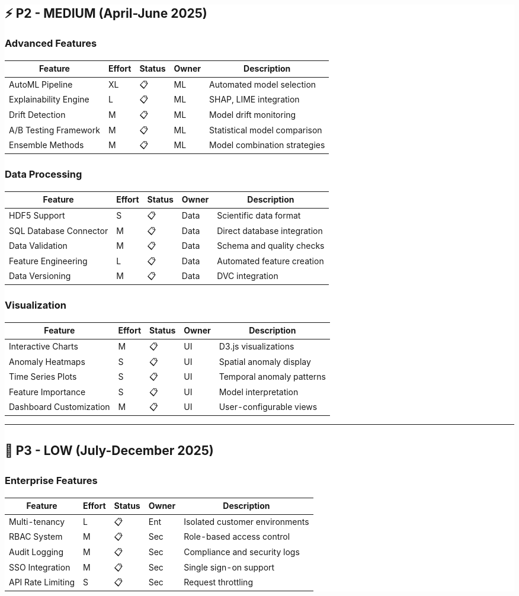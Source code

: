 
## ⚡ **P2 - MEDIUM** (April-June 2025)

### Advanced Features
| Feature | Effort | Status | Owner | Description |
|---------|--------|--------|-------|-------------|
| AutoML Pipeline | XL | 📋 | ML | Automated model selection |
| Explainability Engine | L | 📋 | ML | SHAP, LIME integration |
| Drift Detection | M | 📋 | ML | Model drift monitoring |
| A/B Testing Framework | M | 📋 | ML | Statistical model comparison |
| Ensemble Methods | M | 📋 | ML | Model combination strategies |

### Data Processing
| Feature | Effort | Status | Owner | Description |
|---------|--------|--------|-------|-------------|
| HDF5 Support | S | 📋 | Data | Scientific data format |
| SQL Database Connector | M | 📋 | Data | Direct database integration |
| Data Validation | M | 📋 | Data | Schema and quality checks |
| Feature Engineering | L | 📋 | Data | Automated feature creation |
| Data Versioning | M | 📋 | Data | DVC integration |

### Visualization
| Feature | Effort | Status | Owner | Description |
|---------|--------|--------|-------|-------------|
| Interactive Charts | M | 📋 | UI | D3.js visualizations |
| Anomaly Heatmaps | S | 📋 | UI | Spatial anomaly display |
| Time Series Plots | S | 📋 | UI | Temporal anomaly patterns |
| Feature Importance | S | 📋 | UI | Model interpretation |
| Dashboard Customization | M | 📋 | UI | User-configurable views |

---

## 🎨 **P3 - LOW** (July-December 2025)

### Enterprise Features
| Feature | Effort | Status | Owner | Description |
|---------|--------|--------|-------|-------------|
| Multi-tenancy | L | 📋 | Ent | Isolated customer environments |
| RBAC System | M | 📋 | Sec | Role-based access control |
| Audit Logging | M | 📋 | Sec | Compliance and security logs |
| SSO Integration | M | 📋 | Sec | Single sign-on support |
| API Rate Limiting | S | 📋 | Sec | Request throttling |
